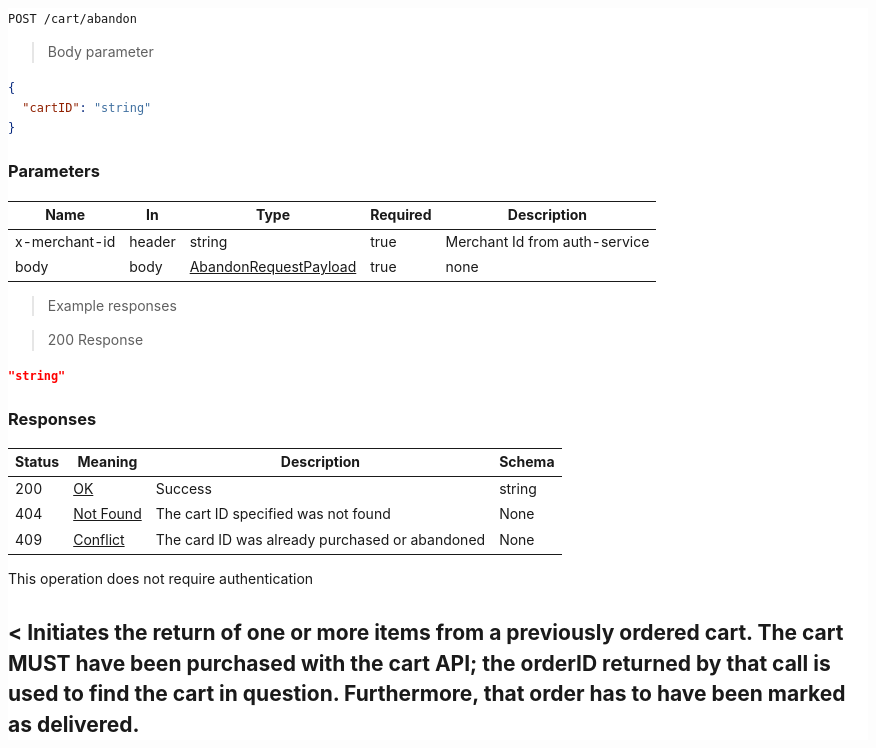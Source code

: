 `POST /cart/abandon`

> Body parameter

```json
{
  "cartID": "string"
}
```

<h3 id="<-called-to-explicitly-abandon-a-shopping-cart.-optional-operation-as-the-shopping-cart-will-time-out-if-it-is-not-explicitly-marked-as-purchased.-this-will-most-commonly-be-used-if-the-user-empties-their-cart-or-takes-a-similar-abandonment-action.-note-that-if-the-user-adjusts-their-cart-(adds-/-removes-items)-there-is-no-need-to-abandon-the-cart.-rather,-provide-the-previously-pinch-assigned-cart-id-as-the-previouscartid-on-the-new-analyze-call.-parameters">Parameters</h3>

|Name|In|Type|Required|Description|
|---|---|---|---|---|
|x-merchant-id|header|string|true|Merchant Id from auth-service|
|body|body|[AbandonRequestPayload](#schemaabandonrequestpayload)|true|none|

> Example responses

> 200 Response

```json
"string"
```

<h3 id="<-called-to-explicitly-abandon-a-shopping-cart.-optional-operation-as-the-shopping-cart-will-time-out-if-it-is-not-explicitly-marked-as-purchased.-this-will-most-commonly-be-used-if-the-user-empties-their-cart-or-takes-a-similar-abandonment-action.-note-that-if-the-user-adjusts-their-cart-(adds-/-removes-items)-there-is-no-need-to-abandon-the-cart.-rather,-provide-the-previously-pinch-assigned-cart-id-as-the-previouscartid-on-the-new-analyze-call.-responses">Responses</h3>

|Status|Meaning|Description|Schema|
|---|---|---|---|
|200|[OK](https://tools.ietf.org/html/rfc7231#section-6.3.1)|Success|string|
|404|[Not Found](https://tools.ietf.org/html/rfc7231#section-6.5.4)|The cart ID specified was not found|None|
|409|[Conflict](https://tools.ietf.org/html/rfc7231#section-6.5.8)|The card ID was already purchased or abandoned|None|

<aside class="success">
This operation does not require authentication
</aside>

## < Initiates the return of one or more items from a previously ordered cart. The cart MUST have been purchased with the cart API; the orderID returned by that call is used to find the cart in question. Furthermore, that order has to have been marked as delivered.

<a id="opIdreturnItems"></a>
